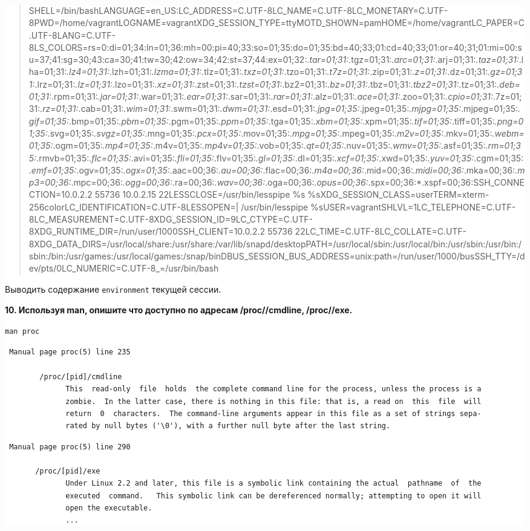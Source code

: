 >SHELL=/bin/bashLANGUAGE=en_US:LC_ADDRESS=C.UTF-8LC_NAME=C.UTF-8LC_MONETARY=C.UTF-8PWD=/home/vagrantLOGNAME=vagrantXDG_SESSION_TYPE=ttyMOTD_SHOWN=pamHOME=/home/vagrantLC_PAPER=C.UTF-8LANG=C.UTF-8LS_COLORS=rs=0:di=01;34:ln=01;36:mh=00:pi=40;33:so=01;35:do=01;35:bd=40;33;01:cd=40;33;01:or=40;31;01:mi=00:su=37;41:sg=30;43:ca=30;41:tw=30;42:ow=34;42:st=37;44:ex=01;32:*.tar=01;31:*.tgz=01;31:*.arc=01;31:*.arj=01;31:*.taz=01;31:*.lha=01;31:*.lz4=01;31:*.lzh=01;31:*.lzma=01;31:*.tlz=01;31:*.txz=01;31:*.tzo=01;31:*.t7z=01;31:*.zip=01;31:*.z=01;31:*.dz=01;31:*.gz=01;31:*.lrz=01;31:*.lz=01;31:*.lzo=01;31:*.xz=01;31:*.zst=01;31:*.tzst=01;31:*.bz2=01;31:*.bz=01;31:*.tbz=01;31:*.tbz2=01;31:*.tz=01;31:*.deb=01;31:*.rpm=01;31:*.jar=01;31:*.war=01;31:*.ear=01;31:*.sar=01;31:*.rar=01;31:*.alz=01;31:*.ace=01;31:*.zoo=01;31:*.cpio=01;31:*.7z=01;31:*.rz=01;31:*.cab=01;31:*.wim=01;31:*.swm=01;31:*.dwm=01;31:*.esd=01;31:*.jpg=01;35:*.jpeg=01;35:*.mjpg=01;35:*.mjpeg=01;35:*.gif=01;35:*.bmp=01;35:*.pbm=01;35:*.pgm=01;35:*.ppm=01;35:*.tga=01;35:*.xbm=01;35:*.xpm=01;35:*.tif=01;35:*.tiff=01;35:*.png=01;35:*.svg=01;35:*.svgz=01;35:*.mng=01;35:*.pcx=01;35:*.mov=01;35:*.mpg=01;35:*.mpeg=01;35:*.m2v=01;35:*.mkv=01;35:*.webm=01;35:*.ogm=01;35:*.mp4=01;35:*.m4v=01;35:*.mp4v=01;35:*.vob=01;35:*.qt=01;35:*.nuv=01;35:*.wmv=01;35:*.asf=01;35:*.rm=01;35:*.rmvb=01;35:*.flc=01;35:*.avi=01;35:*.fli=01;35:*.flv=01;35:*.gl=01;35:*.dl=01;35:*.xcf=01;35:*.xwd=01;35:*.yuv=01;35:*.cgm=01;35:*.emf=01;35:*.ogv=01;35:*.ogx=01;35:*.aac=00;36:*.au=00;36:*.flac=00;36:*.m4a=00;36:*.mid=00;36:*.midi=00;36:*.mka=00;36:*.mp3=00;36:*.mpc=00;36:*.ogg=00;36:*.ra=00;36:*.wav=00;36:*.oga=00;36:*.opus=00;36:*.spx=00;36:*.xspf=00;36:SSH_CONNECTION=10.0.2.2 55736 10.0.2.15 22LESSCLOSE=/usr/bin/lesspipe %s %sXDG_SESSION_CLASS=userTERM=xterm-256colorLC_IDENTIFICATION=C.UTF-8LESSOPEN=| /usr/bin/lesspipe %sUSER=vagrantSHLVL=1LC_TELEPHONE=C.UTF-8LC_MEASUREMENT=C.UTF-8XDG_SESSION_ID=9LC_CTYPE=C.UTF-8XDG_RUNTIME_DIR=/run/user/1000SSH_CLIENT=10.0.2.2 55736 22LC_TIME=C.UTF-8LC_COLLATE=C.UTF-8XDG_DATA_DIRS=/usr/local/share:/usr/share:/var/lib/snapd/desktopPATH=/usr/local/sbin:/usr/local/bin:/usr/sbin:/usr/bin:/sbin:/bin:/usr/games:/usr/local/games:/snap/binDBUS_SESSION_BUS_ADDRESS=unix:path=/run/user/1000/busSSH_TTY=/dev/pts/0LC_NUMERIC=C.UTF-8_=/usr/bin/bash

Выводить содержание `environment` текущей сессии.

**10. Используя man, опишите что доступно по адресам /proc/<PID>/cmdline, /proc/<PID>/exe.**

	man proc

```
 Manual page proc(5) line 235

        /proc/[pid]/cmdline
              This  read-only  file  holds  the complete command line for the process, unless the process is a
              zombie.  In the latter case, there is nothing in this file: that is, a read on  this  file  will
              return  0  characters.  The command-line arguments appear in this file as a set of strings sepa‐
              rated by null bytes ('\0'), with a further null byte after the last string.
```

```
 Manual page proc(5) line 290

       /proc/[pid]/exe
              Under Linux 2.2 and later, this file is a symbolic link containing the actual  pathname  of  the
              executed  command.   This symbolic link can be dereferenced normally; attempting to open it will
              open the executable.
              ...
```

